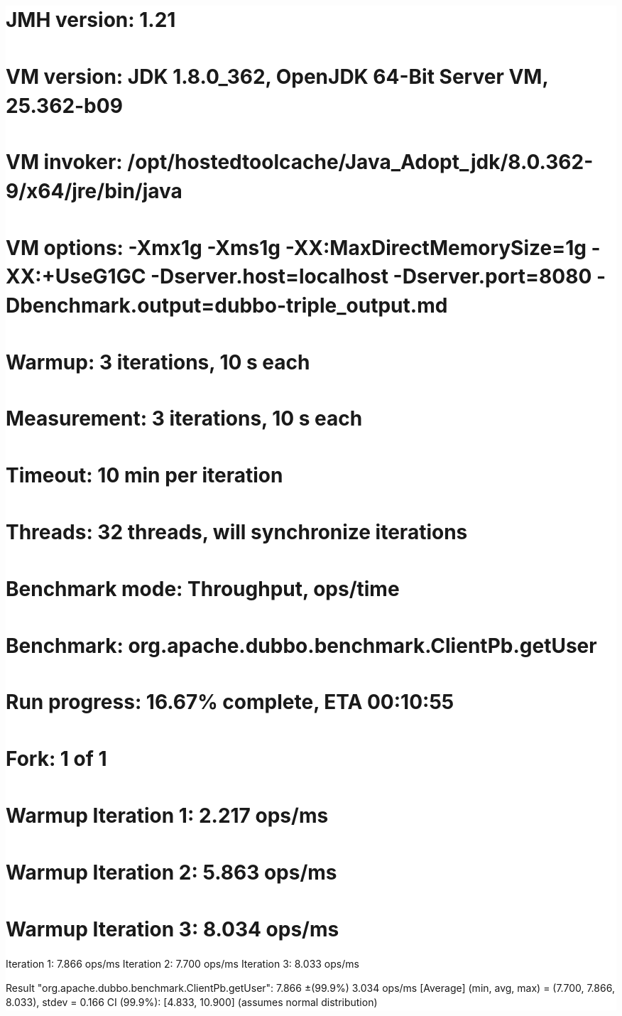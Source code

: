 
# JMH version: 1.21
# VM version: JDK 1.8.0_362, OpenJDK 64-Bit Server VM, 25.362-b09
# VM invoker: /opt/hostedtoolcache/Java_Adopt_jdk/8.0.362-9/x64/jre/bin/java
# VM options: -Xmx1g -Xms1g -XX:MaxDirectMemorySize=1g -XX:+UseG1GC -Dserver.host=localhost -Dserver.port=8080 -Dbenchmark.output=dubbo-triple_output.md
# Warmup: 3 iterations, 10 s each
# Measurement: 3 iterations, 10 s each
# Timeout: 10 min per iteration
# Threads: 32 threads, will synchronize iterations
# Benchmark mode: Throughput, ops/time
# Benchmark: org.apache.dubbo.benchmark.ClientPb.getUser

# Run progress: 16.67% complete, ETA 00:10:55
# Fork: 1 of 1
# Warmup Iteration   1: 2.217 ops/ms
# Warmup Iteration   2: 5.863 ops/ms
# Warmup Iteration   3: 8.034 ops/ms
Iteration   1: 7.866 ops/ms
Iteration   2: 7.700 ops/ms
Iteration   3: 8.033 ops/ms


Result "org.apache.dubbo.benchmark.ClientPb.getUser":
  7.866 ±(99.9%) 3.034 ops/ms [Average]
  (min, avg, max) = (7.700, 7.866, 8.033), stdev = 0.166
  CI (99.9%): [4.833, 10.900] (assumes normal distribution)
